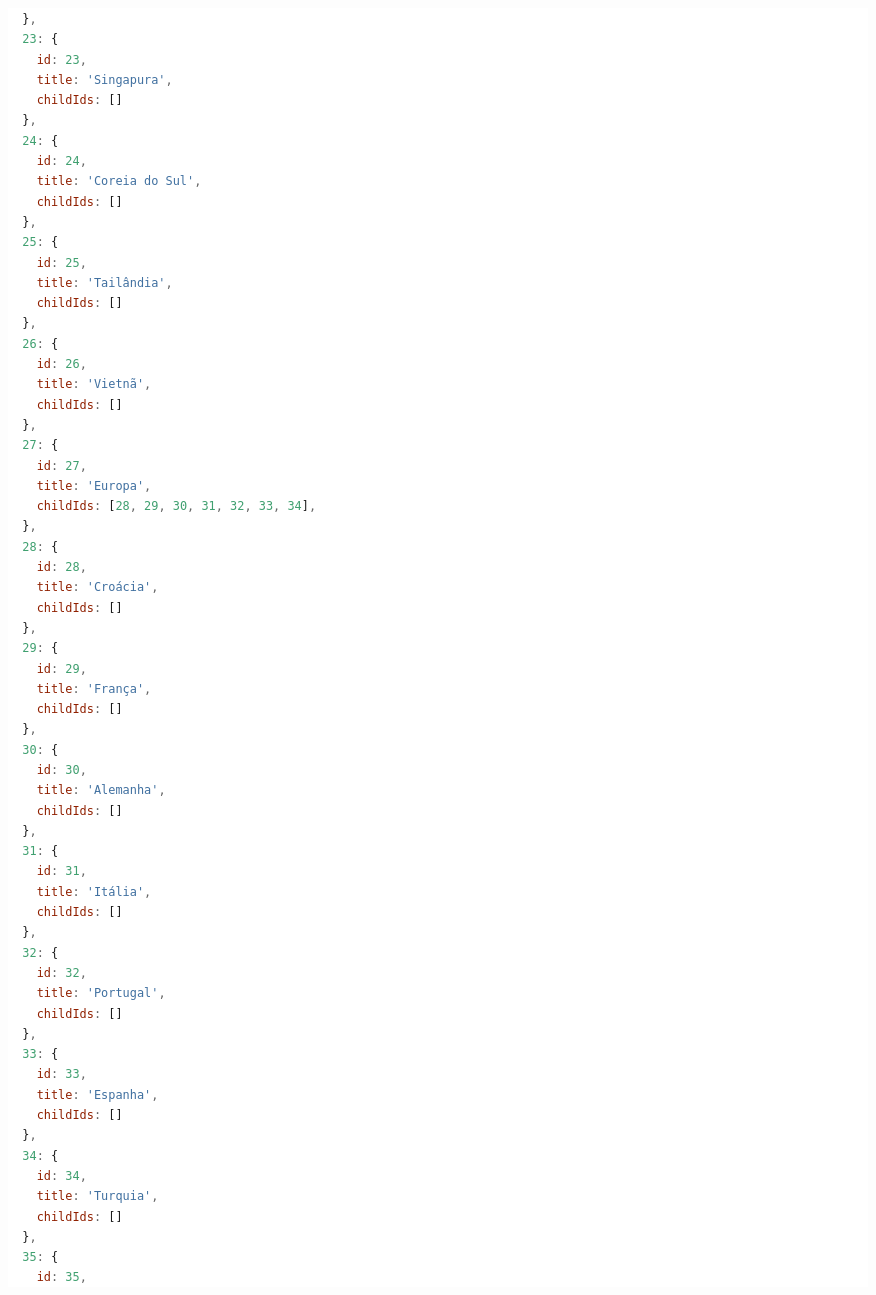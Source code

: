 ```js places.js
  },
  23: {
    id: 23,
    title: 'Singapura',
    childIds: []
  },
  24: {
    id: 24,
    title: 'Coreia do Sul',
    childIds: []
  },
  25: {
    id: 25,
    title: 'Tailândia',
    childIds: []
  },
  26: {
    id: 26,
    title: 'Vietnã',
    childIds: []
  },
  27: {
    id: 27,
    title: 'Europa',
    childIds: [28, 29, 30, 31, 32, 33, 34],   
  },
  28: {
    id: 28,
    title: 'Croácia',
    childIds: []
  },
  29: {
    id: 29,
    title: 'França',
    childIds: []
  },
  30: {
    id: 30,
    title: 'Alemanha',
    childIds: []
  },
  31: {
    id: 31,
    title: 'Itália',
    childIds: []
  },
  32: {
    id: 32,
    title: 'Portugal',
    childIds: []
  },
  33: {
    id: 33,
    title: 'Espanha',
    childIds: []
  },
  34: {
    id: 34,
    title: 'Turquia',
    childIds: []
  },
  35: {
    id: 35,
```